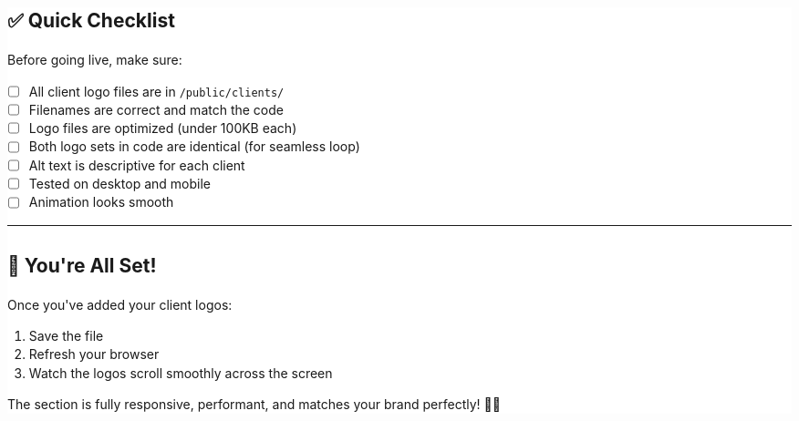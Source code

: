 
## ✅ **Quick Checklist**

Before going live, make sure:
- [ ] All client logo files are in `/public/clients/`
- [ ] Filenames are correct and match the code
- [ ] Logo files are optimized (under 100KB each)
- [ ] Both logo sets in code are identical (for seamless loop)
- [ ] Alt text is descriptive for each client
- [ ] Tested on desktop and mobile
- [ ] Animation looks smooth

---

## 🚀 **You're All Set!**

Once you've added your client logos:
1. Save the file
2. Refresh your browser
3. Watch the logos scroll smoothly across the screen

The section is fully responsive, performant, and matches your brand perfectly! 🌊✨
